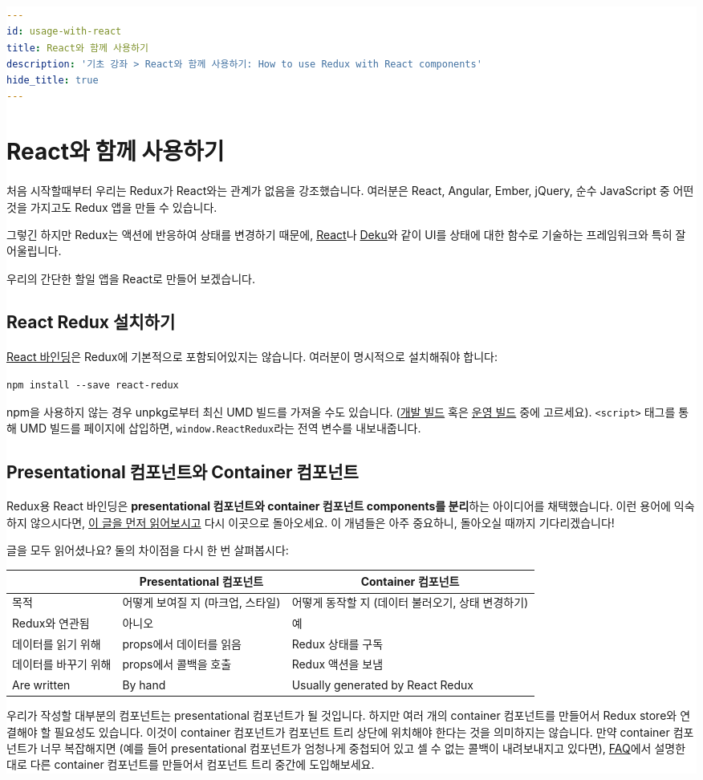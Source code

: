 ```yaml
---
id: usage-with-react
title: React와 함께 사용하기
description: '기초 강좌 > React와 함께 사용하기: How to use Redux with React components'
hide_title: true
---
```


# React와 함께 사용하기

처음 시작할때부터 우리는 Redux가 React와는 관계가 없음을 강조했습니다. 여러분은 React, Angular, Ember, jQuery, 순수 JavaScript 중 어떤 것을 가지고도 Redux 앱을 만들 수 있습니다.

그렇긴 하지만 Redux는 액션에 반응하여 상태를 변경하기 때문에, [React](http://facebook.github.io/react/)나 [Deku](https://github.com/dekujs/deku)와 같이 UI를 상태에 대한 함수로 기술하는 프레임워크와 특히 잘 어울립니다.

우리의 간단한 할일 앱을 React로 만들어 보겠습니다.

## React Redux 설치하기

[React 바인딩](https://github.com/gaearon/react-redux)은 Redux에 기본적으로 포함되어있지는 않습니다. 여러분이 명시적으로 설치해줘야 합니다:

```
npm install --save react-redux
```

npm을 사용하지 않는 경우 unpkg로부터 최신 UMD 빌드를 가져올 수도 있습니다. ([개발 빌드](https://unpkg.com/react-redux@latest/dist/react-redux.js) 혹은 [운영 빌드](https://unpkg.com/react-redux@latest/dist/react-redux.min.js) 중에 고르세요). `<script>` 태그를 통해 UMD 빌드를 페이지에 삽입하면, `window.ReactRedux`라는 전역 변수를 내보내줍니다.

## Presentational 컴포넌트와 Container 컴포넌트

Redux용 React 바인딩은 **presentational 컴포넌트와 container 컴포넌트 components를 분리**하는 아이디어를 채택했습니다. 이런 용어에 익숙하지 않으시다면, [이 글을 먼저 읽어보시고](https://medium.com/@dan_abramov/smart-and-dumb-components-7ca2f9a7c7d0) 다시 이곳으로 돌아오세요. 이 개념들은 아주 중요하니, 돌아오실 때까지 기다리겠습니다!

글을 모두 읽어셨나요? 둘의 차이점을 다시 한 번 살펴봅시다:

|                      | Presentational 컴포넌트           | Container 컴포넌트                                |
| -------------------- | --------------------------------- | ------------------------------------------------- |
| 목적                 | 어떻게 보여질 지 (마크업, 스타일) | 어떻게 동작할 지 (데이터 불러오기, 상태 변경하기) |
| Redux와 연관됨       | 아니오                            | 예                                                |
| 데이터를 읽기 위해   | props에서 데이터를 읽음           | Redux 상태를 구독                                 |
| 데이터를 바꾸기 위해 | props에서 콜백을 호출             | Redux 액션을 보냄                                 |
| Are written          | By hand                           | Usually generated by React Redux                  |

우리가 작성할 대부분의 컴포넌트는 presentational 컴포넌트가 될 것입니다. 하지만 여러 개의 container 컴포넌트를 만들어서 Redux store와 연결해야 할 필요성도 있습니다. 이것이 container 컴포넌트가 컴포넌트 트리 상단에 위치해야 한다는 것을 의미하지는 않습니다. 만약 container 컴포넌트가 너무 복잡해지면 (예를 들어 presentational 컴포넌트가 엄청나게 중첩되어 있고 셀 수 없는 콜백이 내려보내지고 있다면), [FAQ](../faq/ReactRedux.md#react-multiple-components)에서 설명한 대로 다른 container 컴포넌트를 만들어서 컴포넌트 트리 중간에 도입해보세요.
